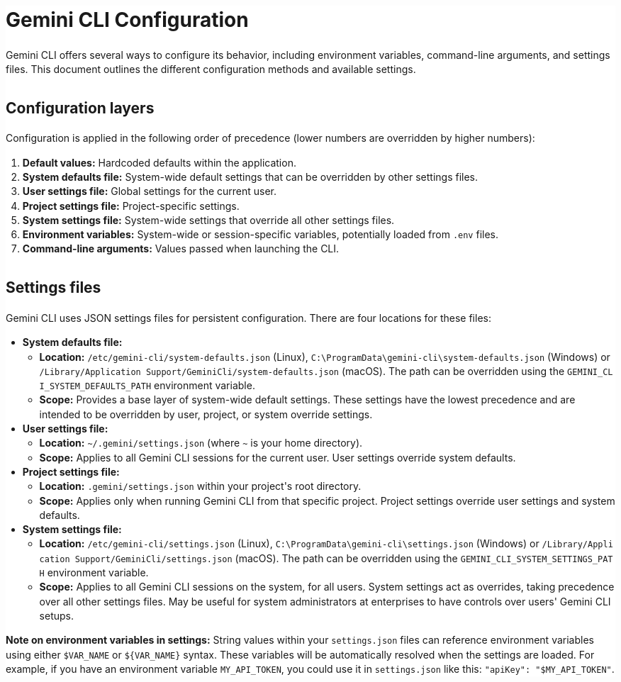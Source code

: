 # Gemini CLI Configuration

Gemini CLI offers several ways to configure its behavior, including environment variables, command-line arguments, and settings files. This document outlines the different configuration methods and available settings.

## Configuration layers

Configuration is applied in the following order of precedence (lower numbers are overridden by higher numbers):

1.  **Default values:** Hardcoded defaults within the application.
2.  **System defaults file:** System-wide default settings that can be overridden by other settings files.
3.  **User settings file:** Global settings for the current user.
4.  **Project settings file:** Project-specific settings.
5.  **System settings file:** System-wide settings that override all other settings files.
6.  **Environment variables:** System-wide or session-specific variables, potentially loaded from `.env` files.
7.  **Command-line arguments:** Values passed when launching the CLI.

## Settings files

Gemini CLI uses JSON settings files for persistent configuration. There are four locations for these files:

- **System defaults file:**
  - **Location:** `/etc/gemini-cli/system-defaults.json` (Linux), `C:\ProgramData\gemini-cli\system-defaults.json` (Windows) or `/Library/Application Support/GeminiCli/system-defaults.json` (macOS). The path can be overridden using the `GEMINI_CLI_SYSTEM_DEFAULTS_PATH` environment variable.
  - **Scope:** Provides a base layer of system-wide default settings. These settings have the lowest precedence and are intended to be overridden by user, project, or system override settings.
- **User settings file:**
  - **Location:** `~/.gemini/settings.json` (where `~` is your home directory).
  - **Scope:** Applies to all Gemini CLI sessions for the current user. User settings override system defaults.
- **Project settings file:**
  - **Location:** `.gemini/settings.json` within your project's root directory.
  - **Scope:** Applies only when running Gemini CLI from that specific project. Project settings override user settings and system defaults.
- **System settings file:**
  - **Location:** `/etc/gemini-cli/settings.json` (Linux), `C:\ProgramData\gemini-cli\settings.json` (Windows) or `/Library/Application Support/GeminiCli/settings.json` (macOS). The path can be overridden using the `GEMINI_CLI_SYSTEM_SETTINGS_PATH` environment variable.
  - **Scope:** Applies to all Gemini CLI sessions on the system, for all users. System settings act as overrides, taking precedence over all other settings files. May be useful for system administrators at enterprises to have controls over users' Gemini CLI setups.

**Note on environment variables in settings:** String values within your `settings.json` files can reference environment variables using either `$VAR_NAME` or `${VAR_NAME}` syntax. These variables will be automatically resolved when the settings are loaded. For example, if you have an environment variable `MY_API_TOKEN`, you could use it in `settings.json` like this: `"apiKey": "$MY_API_TOKEN"`.
